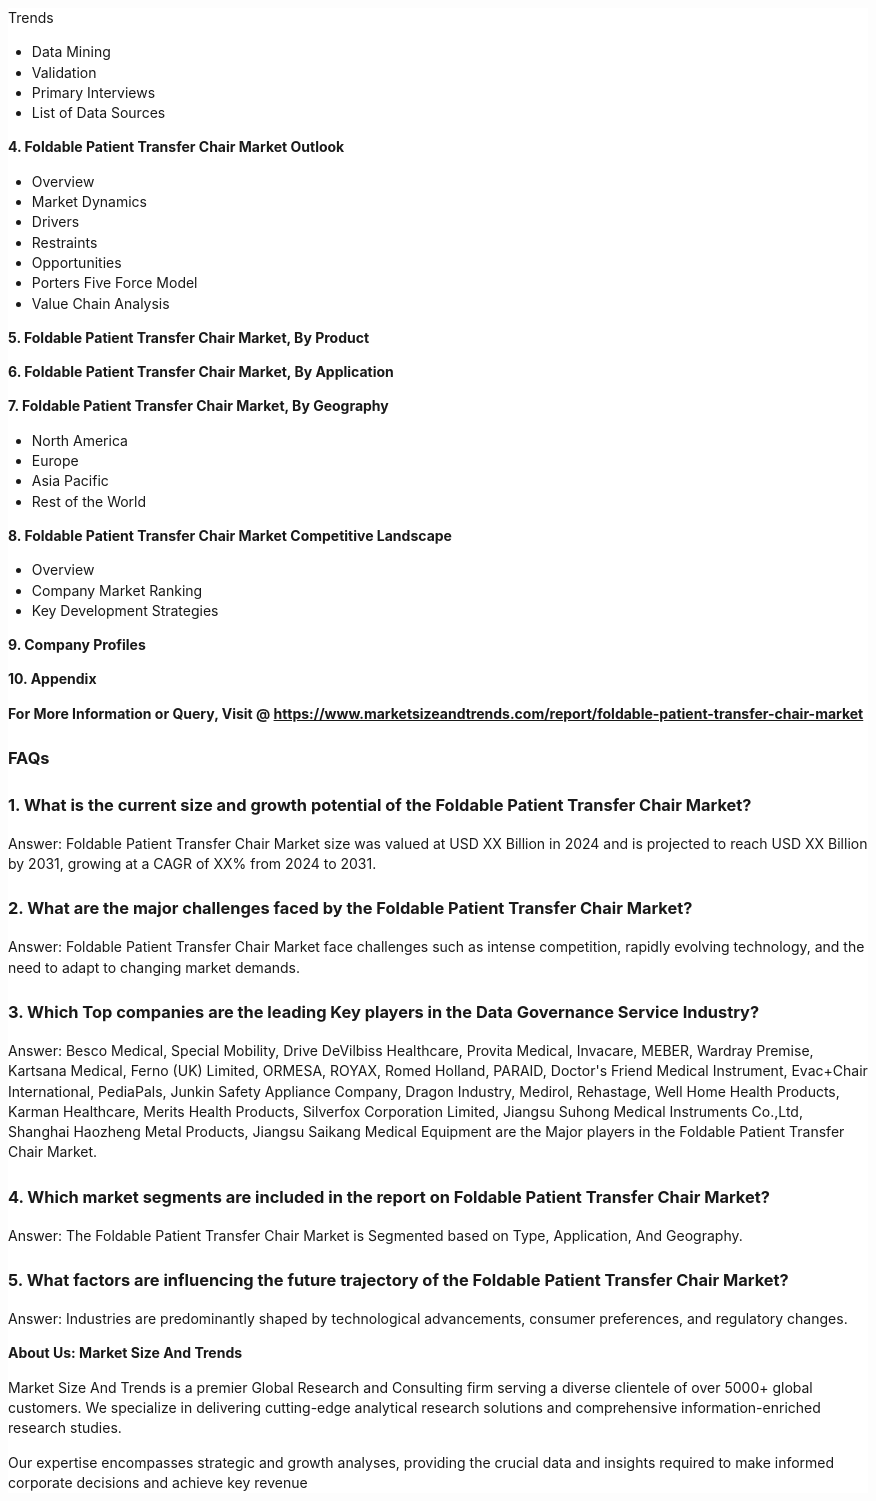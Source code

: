 Trends</span></strong></p></div><div class="" data-test-id=""><ul><li><span class="">Data Mining</span></li><li><span class="">Validation</span></li><li><span class="">Primary Interviews</span></li><li><span class="">List of Data Sources</span></li></ul></div><div class="" data-test-id=""><p><strong><span class="">4. Foldable Patient Transfer Chair Market Outlook</span></strong></p></div><div class="" data-test-id=""><ul><li><span class="">Overview</span></li><li><span class="">Market Dynamics</span></li><li><span class="">Drivers</span></li><li><span class="">Restraints</span></li><li><span class="">Opportunities</span></li><li><span class="">Porters Five Force Model</span></li><li><span class="">Value Chain Analysis</span></li></ul></div><div class="" data-test-id=""><p><strong><span class="">5. Foldable Patient Transfer Chair Market, By Product</span></strong></p></div><div class="" data-test-id=""><p><strong><span class="">6. Foldable Patient Transfer Chair Market, By Application</span></strong></p></div><div class="" data-test-id=""><p><strong><span class="">7. Foldable Patient Transfer Chair Market, By Geography</span></strong></p></div><div class="" data-test-id=""><ul><li><span class="">North America</span></li><li><span class="">Europe</span></li><li><span class="">Asia Pacific</span></li><li><span class="">Rest of the World</span></li></ul></div><div class="" data-test-id=""><p><strong><span class="">8. Foldable Patient Transfer Chair Market Competitive Landscape</span></strong></p></div><div class="" data-test-id=""><ul><li><span class="">Overview</span></li><li><span class="">Company Market Ranking</span></li><li><span class="">Key Development Strategies</span></li></ul></div><div class="" data-test-id=""><p><strong><span class="">9. Company Profiles</span></strong></p></div><div class="" data-test-id=""><p><strong><span class="">10. Appendix</span></strong></p></div><div class="" data-test-id=""><p><strong><span class="">For More Information or Query, Visit @ <a href="https://www.marketsizeandtrends.com/report/foldable-patient-transfer-chair-market" target="_blank">https://www.marketsizeandtrends.com/report/foldable-patient-transfer-chair-market</a></span></strong></p></div><div class="" data-test-id=""><div class="article-main__content" data-test-id="publishing-text-block"><h3><strong><span class="">FAQs</span></strong></h3></div><div class="article-main__content" data-test-id="publishing-text-block"><h3><span class="">1. What is the current size and growth potential of the Foldable Patient Transfer Chair Market?</span></h3></div><div class="article-main__content" data-test-id="publishing-text-block"><p><span class="font-[700]">Answer</span><span class="">: Foldable Patient Transfer Chair Market size was valued at USD XX Billion in 2024 and is projected to reach USD XX Billion by 2031, growing at a CAGR of XX% from 2024 to 2031.</span></p></div><div class="article-main__content" data-test-id="publishing-text-block"><h3><span class="">2. What are the major challenges faced by the Foldable Patient Transfer Chair Market?</span></h3></div><div class="article-main__content" data-test-id="publishing-text-block"><p><span class="font-[700]">Answer</span><span class="">: Foldable Patient Transfer Chair Market face challenges such as intense competition, rapidly evolving technology, and the need to adapt to changing market demands.</span></p></div><div class="article-main__content" data-test-id="publishing-text-block"><h3><span class="">3. Which Top companies are the leading Key players in the Data Governance Service Industry?</span></h3></div><div class="article-main__content" data-test-id="publishing-text-block"><p><span class="font-[700]">Answer</span><span class="">: Besco Medical, Special Mobility, Drive DeVilbiss Healthcare, Provita Medical, Invacare, MEBER, Wardray Premise, Kartsana Medical, Ferno (UK) Limited, ORMESA, ROYAX, Romed Holland, PARAID, Doctor's Friend Medical Instrument, Evac+Chair International, PediaPals, Junkin Safety Appliance Company, Dragon Industry, Medirol, Rehastage, Well Home Health Products, Karman Healthcare, Merits Health Products, Silverfox Corporation Limited, Jiangsu Suhong Medical Instruments Co.,Ltd, Shanghai Haozheng Metal Products, Jiangsu Saikang Medical Equipment are the Major players in the Foldable Patient Transfer Chair Market.</span></p></div><div class="article-main__content" data-test-id="publishing-text-block"><h3><span class="">4. Which market segments are included in the report on Foldable Patient Transfer Chair Market?</span></h3></div><div class="article-main__content" data-test-id="publishing-text-block"><p><span class="font-[700]">Answer</span><span class="">: The Foldable Patient Transfer Chair Market is Segmented based on Type, Application, And Geography.</span></p></div><div class="article-main__content" data-test-id="publishing-text-block"><h3><span class="">5. What factors are influencing the future trajectory of the Foldable Patient Transfer Chair Market?</span></h3></div><div class="article-main__content" data-test-id="publishing-text-block"><p><span class="font-[700]">Answer:</span><span class="">&nbsp;Industries are predominantly shaped by technological advancements, consumer preferences, and regulatory changes.</span></p></div><p><strong><span class="">About Us: Market Size And Trends</span></strong></p></div><div class="" data-test-id=""><p><span class="">Market Size And Trends is a premier Global Research and Consulting firm serving a diverse clientele of over 5000+ global customers. We specialize in delivering cutting-edge analytical research solutions and comprehensive information-enriched research studies.</span></p></div><div class="" data-test-id=""><p><span class="">Our expertise encompasses strategic and growth analyses, providing the crucial data and insights required to make informed corporate decisions and achieve key revenue